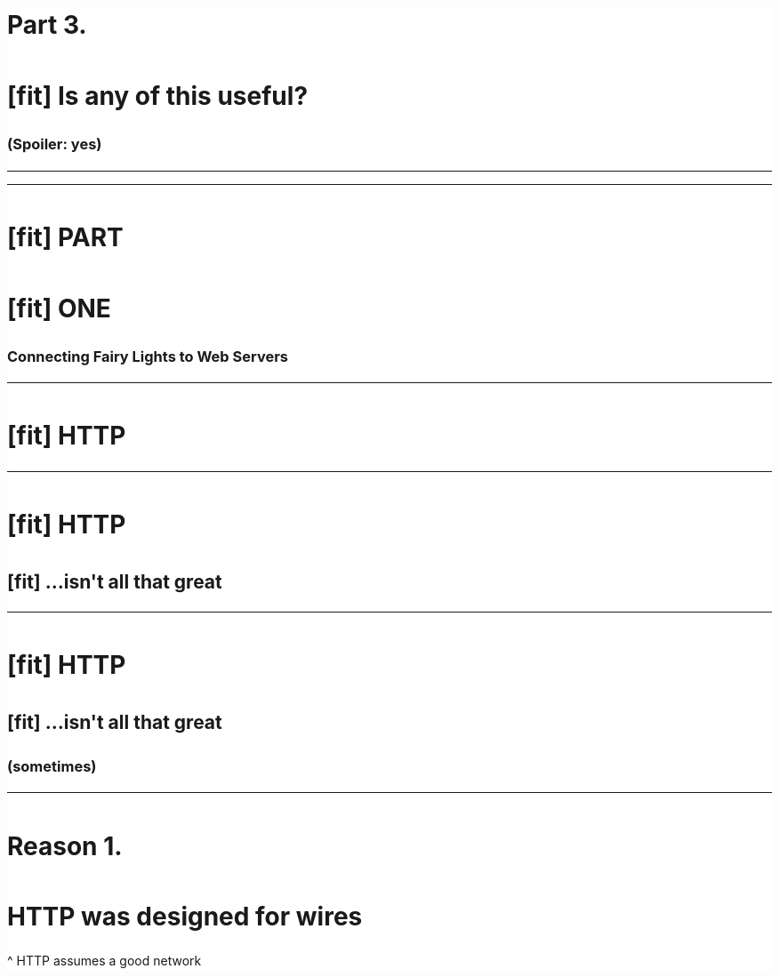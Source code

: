 
# Part 3.
# [fit] Is any of this useful?

### **(Spoiler: yes)**

---



---

# [fit] PART
# [fit] ONE
### Connecting Fairy Lights to **Web Servers**

---

# [fit] HTTP

---

# [fit] HTTP

## [fit] …isn't all that great

---

# [fit] HTTP

## [fit] …isn't all that great

### (sometimes)

---

# Reason 1.
# HTTP was designed for wires

^ HTTP assumes a good network
